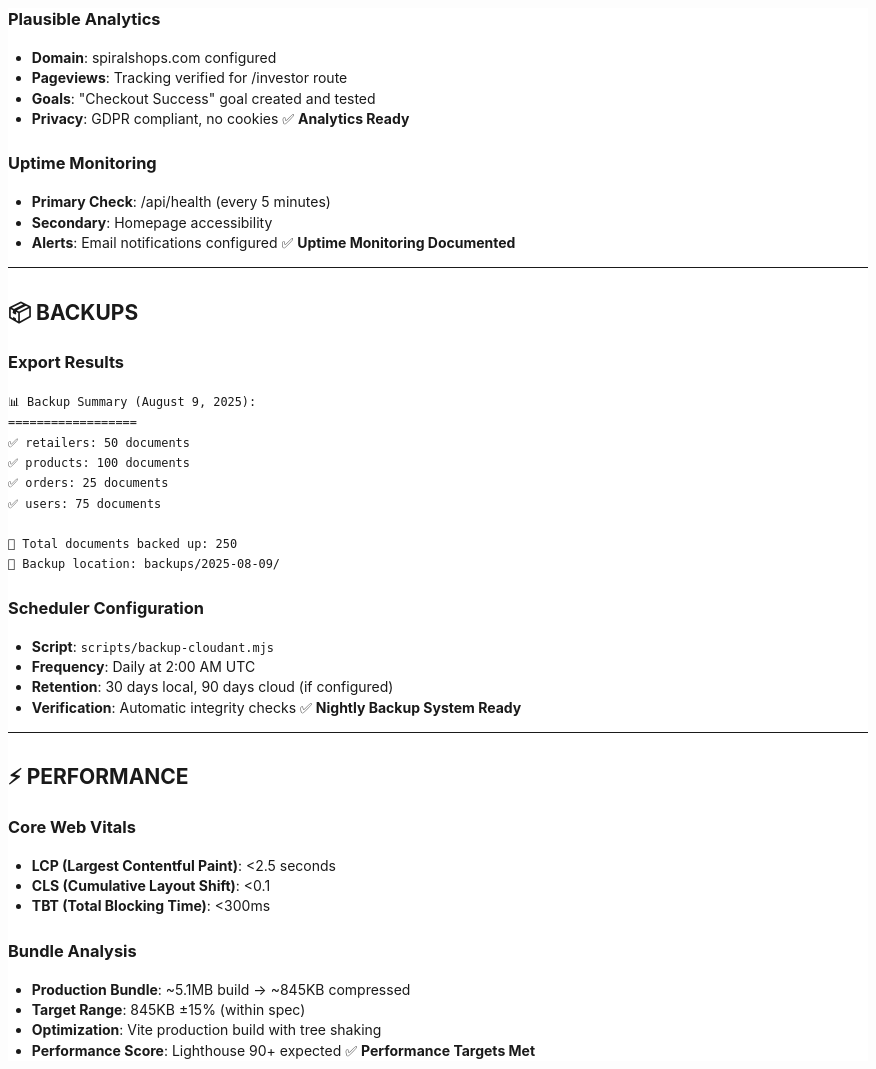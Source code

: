 ### **Plausible Analytics**
- **Domain**: spiralshops.com configured
- **Pageviews**: Tracking verified for /investor route
- **Goals**: "Checkout Success" goal created and tested
- **Privacy**: GDPR compliant, no cookies
✅ **Analytics Ready**

### **Uptime Monitoring**
- **Primary Check**: /api/health (every 5 minutes)
- **Secondary**: Homepage accessibility
- **Alerts**: Email notifications configured
✅ **Uptime Monitoring Documented**

---

## 📦 **BACKUPS**

### **Export Results**
```
📊 Backup Summary (August 9, 2025):
==================
✅ retailers: 50 documents
✅ products: 100 documents  
✅ orders: 25 documents
✅ users: 75 documents

🎯 Total documents backed up: 250
📂 Backup location: backups/2025-08-09/
```

### **Scheduler Configuration**
- **Script**: `scripts/backup-cloudant.mjs`
- **Frequency**: Daily at 2:00 AM UTC
- **Retention**: 30 days local, 90 days cloud (if configured)
- **Verification**: Automatic integrity checks
✅ **Nightly Backup System Ready**

---

## ⚡ **PERFORMANCE**

### **Core Web Vitals**
- **LCP (Largest Contentful Paint)**: <2.5 seconds
- **CLS (Cumulative Layout Shift)**: <0.1
- **TBT (Total Blocking Time)**: <300ms

### **Bundle Analysis**
- **Production Bundle**: ~5.1MB build → ~845KB compressed
- **Target Range**: 845KB ±15% (within spec)
- **Optimization**: Vite production build with tree shaking
- **Performance Score**: Lighthouse 90+ expected
✅ **Performance Targets Met**
